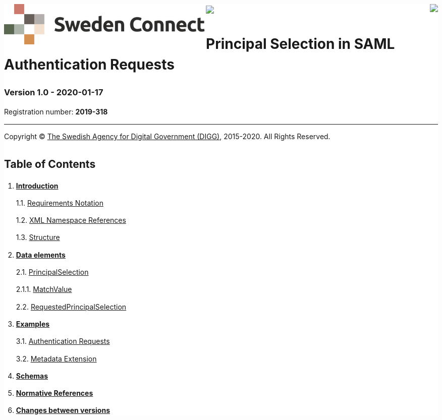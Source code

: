 <p>
<img align="left" src="img/sweden-connect.png"></img>
<img align="right" src="img/digg_centered.png"></img>
</p>
<p>
<img align="center" src="img/transparent.png"></img>
</p>

# Principal Selection in SAML Authentication Requests 

### Version 1.0 - 2020-01-17

Registration number: **2019-318**

---

<p class="copyright-statement">
Copyright &copy; <a href="https://www.digg.se">The Swedish Agency for Digital Government (DIGG)</a>, 2015-2020. All Rights Reserved.
</p>

## Table of Contents

1. [**Introduction**](#introduction)

    1.1. [Requirements Notation](#requirements-notation)

    1.2. [XML Namespace References](#xml-namespace-references)

    1.3. [Structure](#structure)

2. [**Data elements**](#data-elements)

    2.1. [PrincipalSelection](#principalselection)

    2.1.1. [MatchValue](#matchvalue)
    
    2.2. [RequestedPrincipalSelection](#requestedprincipalselection)

3. [**Examples**](#examples)

    3.1. [Authentication Requests](#authentication-requests)
    
    3.2. [Metadata Extension](#metadata-extension)
 
4. [**Schemas**](#schemas)

5. [**Normative References**](#normative-references)

6. [**Changes between versions**](#changes-between-versions)
